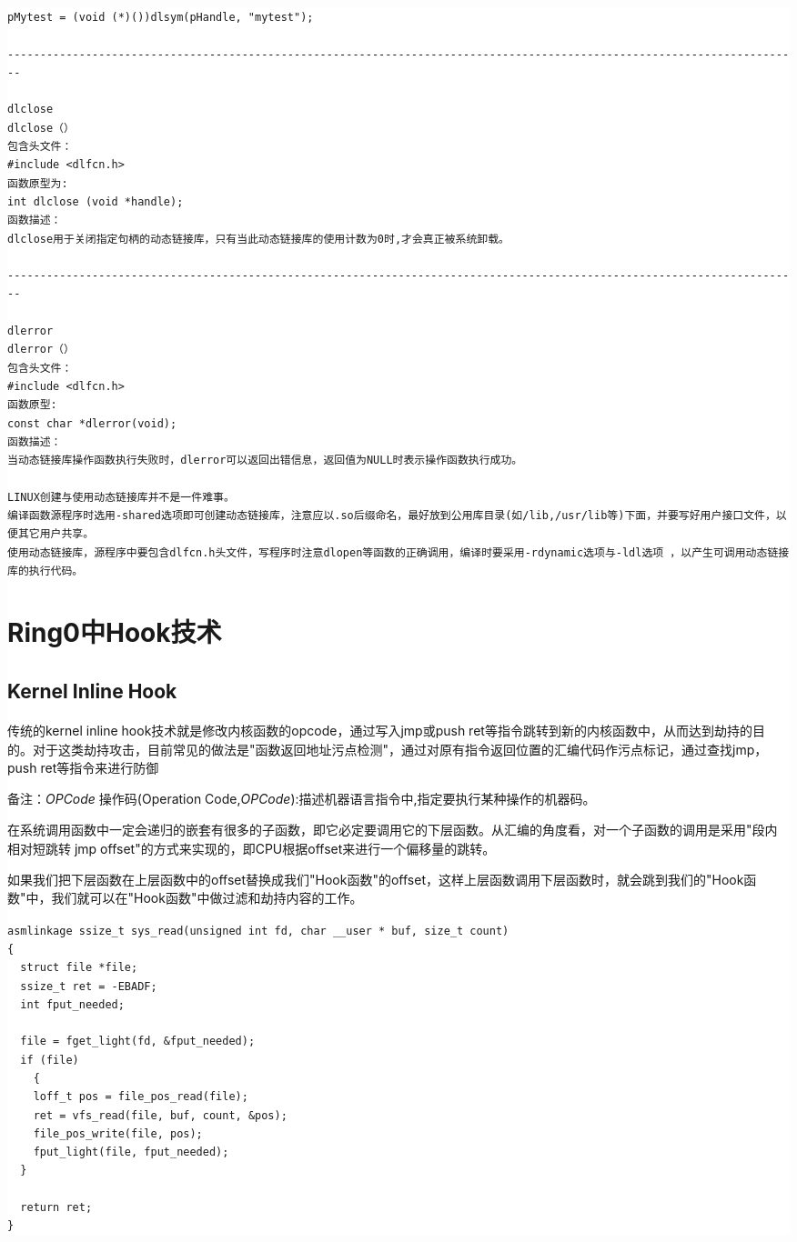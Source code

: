 ```
pMytest = (void (*)())dlsym(pHandle, "mytest");

--------------------------------------------------------------------------------------------------------------------------

dlclose
dlclose（） 
包含头文件： 
#include <dlfcn.h> 
函数原型为: 
int dlclose (void *handle); 
函数描述： 
dlclose用于关闭指定句柄的动态链接库，只有当此动态链接库的使用计数为0时,才会真正被系统卸载。

--------------------------------------------------------------------------------------------------------------------------

dlerror
dlerror（） 
包含头文件： 
#include <dlfcn.h> 
函数原型: 
const char *dlerror(void); 
函数描述： 
当动态链接库操作函数执行失败时，dlerror可以返回出错信息，返回值为NULL时表示操作函数执行成功。

LINUX创建与使用动态链接库并不是一件难事。
编译函数源程序时选用-shared选项即可创建动态链接库，注意应以.so后缀命名，最好放到公用库目录(如/lib,/usr/lib等)下面，并要写好用户接口文件，以便其它用户共享。
使用动态链接库，源程序中要包含dlfcn.h头文件，写程序时注意dlopen等函数的正确调用，编译时要采用-rdynamic选项与-ldl选项 ，以产生可调用动态链接库的执行代码。
```

# Ring0中Hook技术

## Kernel Inline Hook

传统的kernel inline hook技术就是修改内核函数的opcode，通过写入jmp或push ret等指令跳转到新的内核函数中，从而达到劫持的目的。对于这类劫持攻击，目前常见的做法是"函数返回地址污点检测"，通过对原有指令返回位置的汇编代码作污点标记，通过查找jmp，push ret等指令来进行防御

备注：*OPCode* 操作码(Operation Code,*OPCode*):描述机器语言指令中,指定要执行某种操作的机器码。

在系统调用函数中一定会递归的嵌套有很多的子函数，即它必定要调用它的下层函数。从汇编的角度看，对一个子函数的调用是采用"段内相对短跳转 jmp offset"的方式来实现的，即CPU根据offset来进行一个偏移量的跳转。

如果我们把下层函数在上层函数中的offset替换成我们"Hook函数"的offset，这样上层函数调用下层函数时，就会跳到我们的"Hook函数"中，我们就可以在"Hook函数"中做过滤和劫持内容的工作。

```
asmlinkage ssize_t sys_read(unsigned int fd, char __user * buf, size_t count)
{
  struct file *file;
  ssize_t ret = -EBADF;
  int fput_needed;

  file = fget_light(fd, &fput_needed);
  if (file) 
    {
    loff_t pos = file_pos_read(file);
    ret = vfs_read(file, buf, count, &pos);
    file_pos_write(file, pos);
    fput_light(file, fput_needed);
  }

  return ret;
}
```